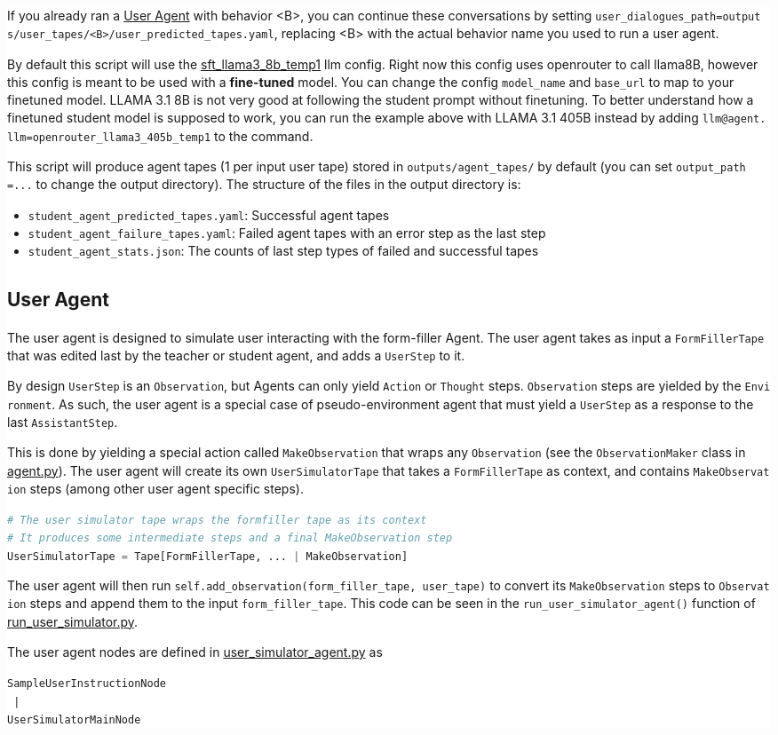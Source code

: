 If you already ran a [User Agent](#user-agent) with behavior \<B>, you can continue these conversations by setting `user_dialogues_path=outputs/user_tapes/<B>/user_predicted_tapes.yaml`, replacing \<B> with the actual behavior name you used to run a user agent.

By default this script will use the [sft_llama3_8b_temp1](https://github.com/ServiceNow/TapeAgents/blob/formfiller/examples/form_filler/conf/llm/sft_llama3_8b_temp1.yaml) llm config.
Right now this config uses openrouter to call llama8B, however this config is meant to be used with a **fine-tuned** model. You can change the config `model_name` and `base_url` to map to your finetuned model. LLAMA 3.1 8B is not very good at following the student prompt without finetuning. To better understand how a finetuned student model is supposed to work, you can run the example above with LLAMA 3.1 405B instead by adding `llm@agent.llm=openrouter_llama3_405b_temp1` to the command.

This script will produce agent tapes (1 per input user tape) stored in `outputs/agent_tapes/` by default (you can set `output_path=...` to change the output directory).
The structure of the files in the output directory is:

- `student_agent_predicted_tapes.yaml`: Successful agent tapes
- `student_agent_failure_tapes.yaml`: Failed agent tapes with an error step as the last step
- `student_agent_stats.json`: The counts of last step types of failed and successful tapes

## User Agent

The user agent is designed to simulate user interacting with the form-filler Agent.
The user agent takes as input a `FormFillerTape` that was edited last by the teacher or student agent, and adds a `UserStep` to it.

By design `UserStep` is an `Observation`, but Agents can only yield `Action` or `Thought` steps. `Observation` steps are yielded by the `Environment`.
As such, the user agent is a special case of pseudo-environment agent that must yield a `UserStep` as a response to the last `AssistantStep`.

This is done by yielding a special action called `MakeObservation` that wraps any `Observation` (see the `ObservationMaker` class in [agent.py](https://github.com/ServiceNow/TapeAgents/blob/formfiller/tapeagents/agent.py)).
The user agent will create its own `UserSimulatorTape` that takes a `FormFillerTape` as context, and contains `MakeObservation` steps (among other user agent specific steps).

```python
# The user simulator tape wraps the formfiller tape as its context
# It produces some intermediate steps and a final MakeObservation step
UserSimulatorTape = Tape[FormFillerTape, ... | MakeObservation]
```

The user agent will then run `self.add_observation(form_filler_tape, user_tape)` to convert its `MakeObservation` steps to `Observation` steps and append them to the input `form_filler_tape`.
This code can be seen in the `run_user_simulator_agent()` function of [run_user_simulator.py](https://github.com/ServiceNow/TapeAgents/blob/formfiller/examples/form_filler/scripts/run_user_simulator.py).

The user agent nodes are defined in [user_simulator_agent.py](https://github.com/ServiceNow/TapeAgents/blob/formfiller/examples/form_filler/user_simulator_agent.py) as

```
SampleUserInstructionNode
 |
UserSimulatorMainNode
```
